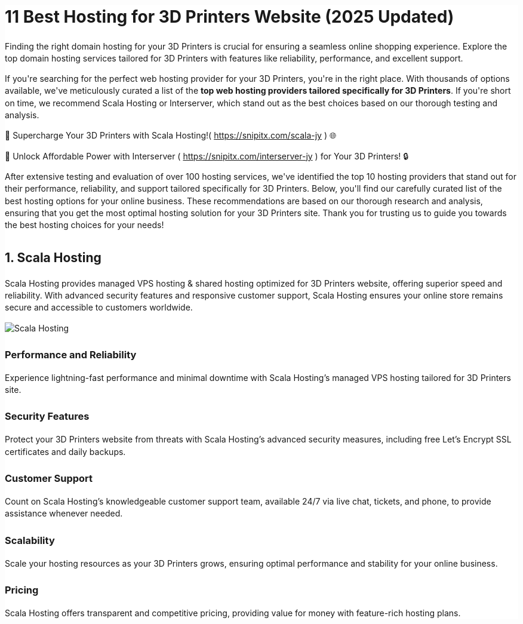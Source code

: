 # 11 Best Hosting for 3D Printers Website (2025 Updated)

Finding the right domain hosting for your 3D Printers is crucial for ensuring a seamless online shopping experience. Explore the top domain hosting services tailored for 3D Printers with features like reliability, performance, and excellent support.

If you're searching for the perfect web hosting provider for your 3D Printers, you're in the right place. With thousands of options available, we've meticulously curated a list of the **top web hosting providers tailored specifically for 3D Printers**. If you're short on time, we recommend Scala Hosting or Interserver, which stand out as the best choices based on our thorough testing and analysis.

🚀 Supercharge Your 3D Printers with Scala Hosting!( https://snipitx.com/scala-jy ) 🌐 

💸 Unlock Affordable Power with Interserver ( https://snipitx.com/interserver-jy ) for Your 3D Printers! 🔒

After extensive testing and evaluation of over 100 hosting services, we've identified the top 10 hosting providers that stand out for their performance, reliability, and support tailored specifically for 3D Printers. Below, you'll find our carefully curated list of the best hosting options for your online business. These recommendations are based on our thorough research and analysis, ensuring that you get the most optimal hosting solution for your 3D Printers site. Thank you for trusting us to guide you towards the best hosting choices for your needs!

## 1. Scala Hosting

Scala Hosting provides managed VPS hosting & shared hosting optimized for 3D Printers website, offering superior speed and reliability. With advanced security features and responsive customer support, Scala Hosting ensures your online store remains secure and accessible to customers worldwide.

![Scala Hosting](https://i.imgur.com/uJ5JIK3.png "Scala Web Hosting")

### Performance and Reliability
Experience lightning-fast performance and minimal downtime with Scala Hosting’s managed VPS hosting tailored for 3D Printers site.

### Security Features
Protect your 3D Printers website from threats with Scala Hosting’s advanced security measures, including free Let’s Encrypt SSL certificates and daily backups.

### Customer Support
Count on Scala Hosting’s knowledgeable customer support team, available 24/7 via live chat, tickets, and phone, to provide assistance whenever needed.

### Scalability
Scale your hosting resources as your 3D Printers grows, ensuring optimal performance and stability for your online business.

### Pricing
Scala Hosting offers transparent and competitive pricing, providing value for money with feature-rich hosting plans.
